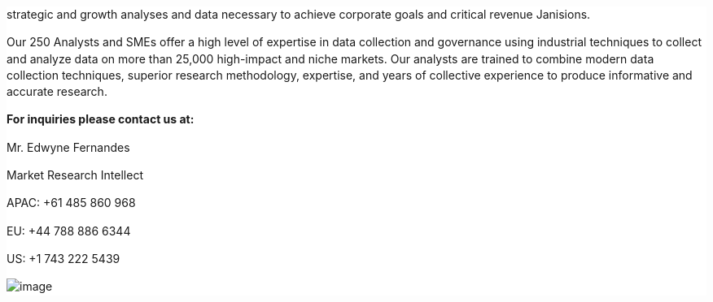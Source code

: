 strategic and growth analyses and data necessary to achieve corporate goals and critical revenue Janisions.</p><p><span class="">Our 250 Analysts and SMEs offer a high level of expertise in data collection and governance using industrial techniques to collect and analyze data on more than 25,000 high-impact and niche markets. Our analysts are trained to combine modern data collection techniques, superior research methodology, expertise, and years of collective experience to produce informative and accurate research.</span></p><p><strong>For inquiries please contact us at:</strong></p><p>Mr. Edwyne Fernandes</p><p>Market Research Intellect</p><p>APAC: +61 485 860 968</p><p>EU: +44 788 886 6344</p><p>US: +1 743 222 5439</p>
![image](https://github.com/user-attachments/assets/0c62e742-f974-4c34-be70-6c4fb10d75e0)
